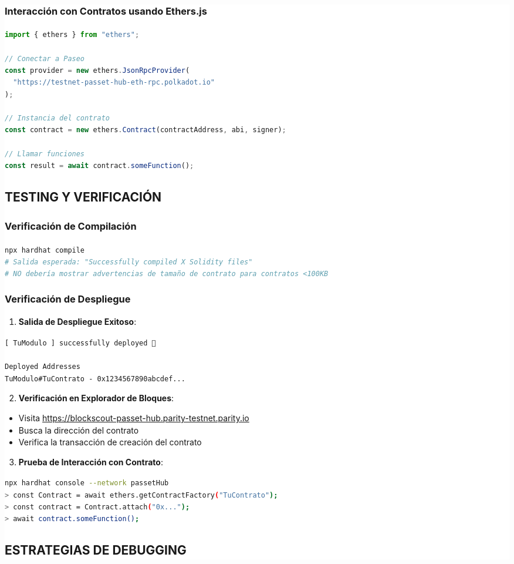 ### Interacción con Contratos usando Ethers.js

```javascript
import { ethers } from "ethers";

// Conectar a Paseo
const provider = new ethers.JsonRpcProvider(
  "https://testnet-passet-hub-eth-rpc.polkadot.io"
);

// Instancia del contrato
const contract = new ethers.Contract(contractAddress, abi, signer);

// Llamar funciones
const result = await contract.someFunction();
```

## TESTING Y VERIFICACIÓN

### Verificación de Compilación

```bash
npx hardhat compile
# Salida esperada: "Successfully compiled X Solidity files"
# NO debería mostrar advertencias de tamaño de contrato para contratos <100KB
```

### Verificación de Despliegue

1. **Salida de Despliegue Exitoso**:

```
[ TuModulo ] successfully deployed 🚀

Deployed Addresses
TuModulo#TuContrato - 0x1234567890abcdef...
```

2. **Verificación en Explorador de Bloques**:

- Visita https://blockscout-passet-hub.parity-testnet.parity.io
- Busca la dirección del contrato
- Verifica la transacción de creación del contrato

3. **Prueba de Interacción con Contrato**:

```bash
npx hardhat console --network passetHub
> const Contract = await ethers.getContractFactory("TuContrato");
> const contract = Contract.attach("0x...");
> await contract.someFunction();
```

## ESTRATEGIAS DE DEBUGGING
